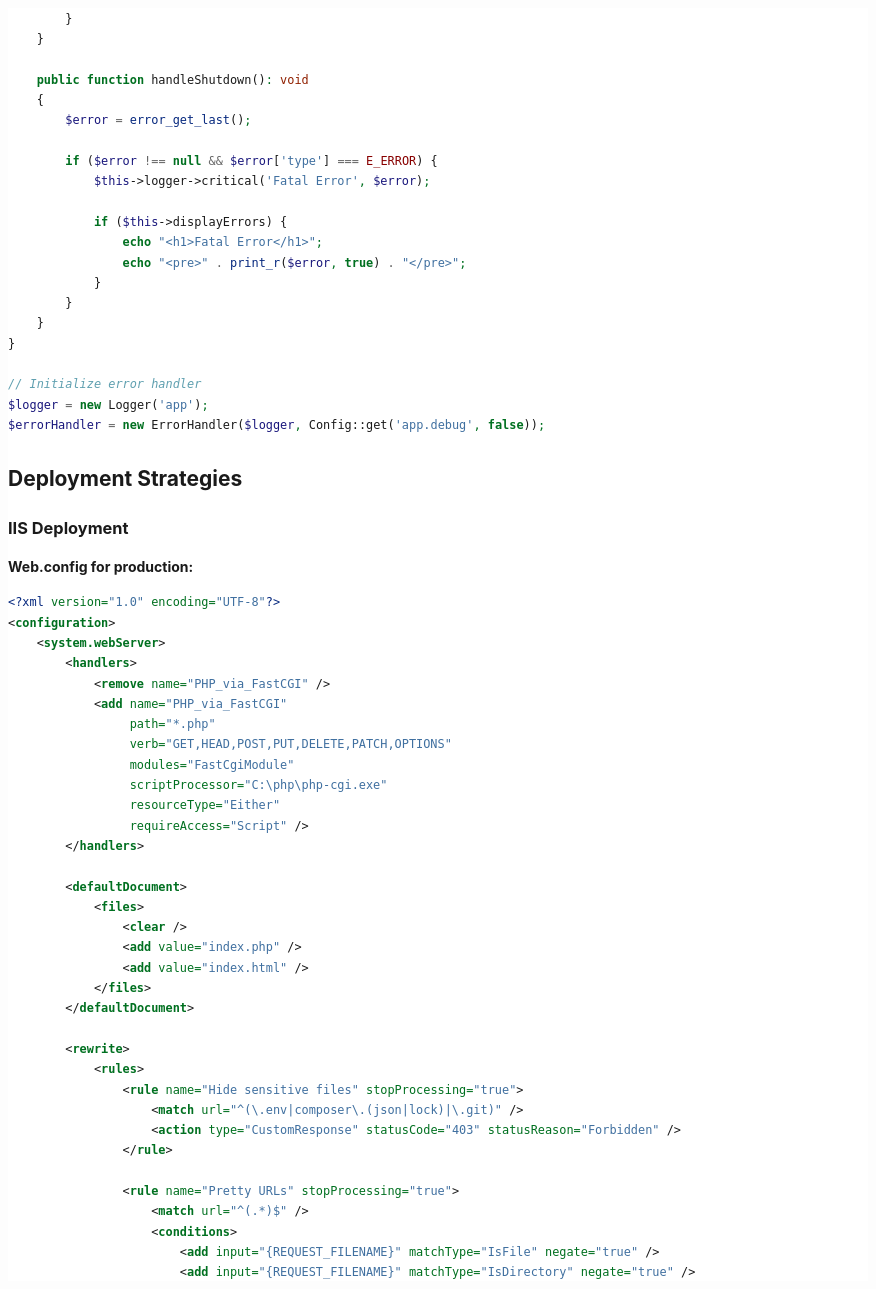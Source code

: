 ```php
        }
    }
    
    public function handleShutdown(): void
    {
        $error = error_get_last();
        
        if ($error !== null && $error['type'] === E_ERROR) {
            $this->logger->critical('Fatal Error', $error);
            
            if ($this->displayErrors) {
                echo "<h1>Fatal Error</h1>";
                echo "<pre>" . print_r($error, true) . "</pre>";
            }
        }
    }
}

// Initialize error handler
$logger = new Logger('app');
$errorHandler = new ErrorHandler($logger, Config::get('app.debug', false));
```

## Deployment Strategies

### IIS Deployment

**Web.config for production:**
```xml
<?xml version="1.0" encoding="UTF-8"?>
<configuration>
    <system.webServer>
        <handlers>
            <remove name="PHP_via_FastCGI" />
            <add name="PHP_via_FastCGI" 
                 path="*.php" 
                 verb="GET,HEAD,POST,PUT,DELETE,PATCH,OPTIONS" 
                 modules="FastCgiModule" 
                 scriptProcessor="C:\php\php-cgi.exe" 
                 resourceType="Either" 
                 requireAccess="Script" />
        </handlers>
        
        <defaultDocument>
            <files>
                <clear />
                <add value="index.php" />
                <add value="index.html" />
            </files>
        </defaultDocument>
        
        <rewrite>
            <rules>
                <rule name="Hide sensitive files" stopProcessing="true">
                    <match url="^(\.env|composer\.(json|lock)|\.git)" />
                    <action type="CustomResponse" statusCode="403" statusReason="Forbidden" />
                </rule>
                
                <rule name="Pretty URLs" stopProcessing="true">
                    <match url="^(.*)$" />
                    <conditions>
                        <add input="{REQUEST_FILENAME}" matchType="IsFile" negate="true" />
                        <add input="{REQUEST_FILENAME}" matchType="IsDirectory" negate="true" />
```